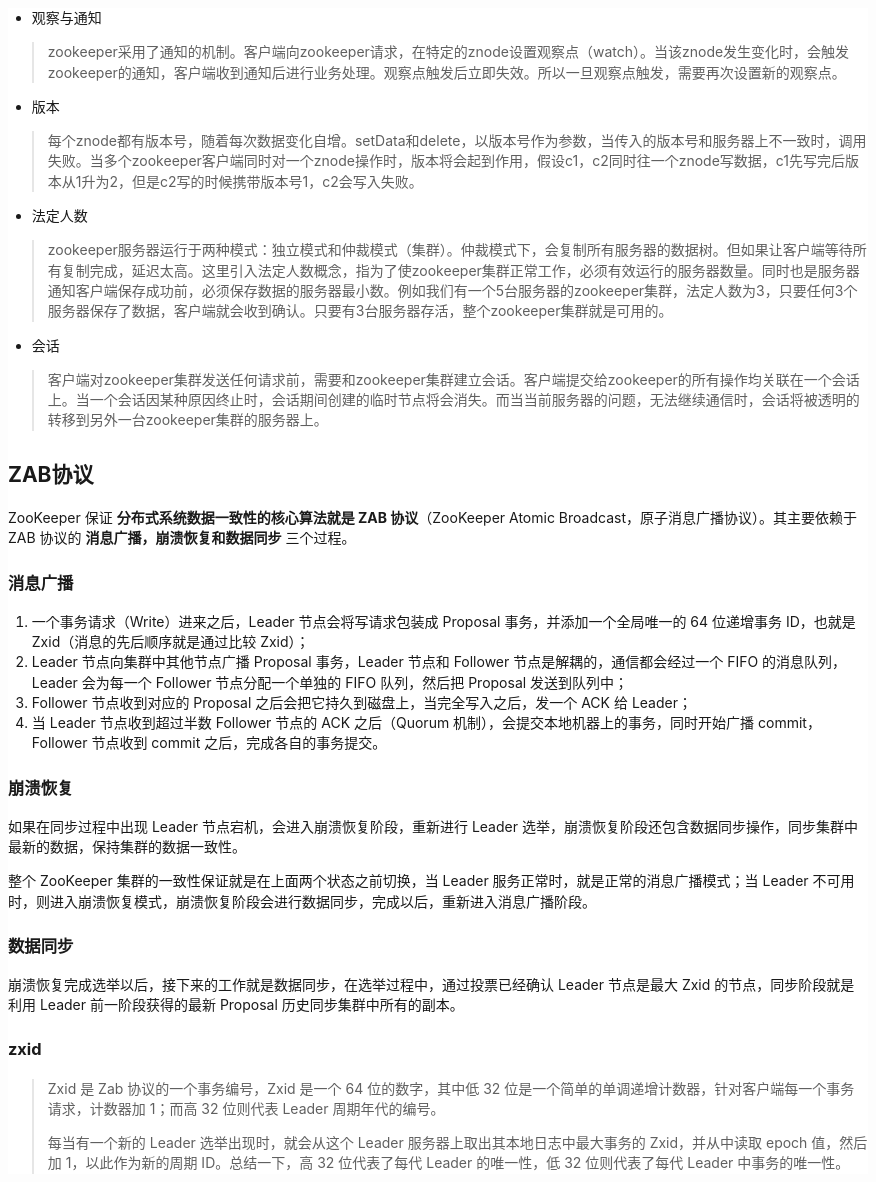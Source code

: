 - 观察与通知

> zookeeper采用了通知的机制。客户端向zookeeper请求，在特定的znode设置观察点（watch）。当该znode发生变化时，会触发zookeeper的通知，客户端收到通知后进行业务处理。观察点触发后立即失效。所以一旦观察点触发，需要再次设置新的观察点。

- 版本

> 每个znode都有版本号，随着每次数据变化自增。setData和delete，以版本号作为参数，当传入的版本号和服务器上不一致时，调用失败。当多个zookeeper客户端同时对一个znode操作时，版本将会起到作用，假设c1，c2同时往一个znode写数据，c1先写完后版本从1升为2，但是c2写的时候携带版本号1，c2会写入失败。

- 法定人数

> zookeeper服务器运行于两种模式：独立模式和仲裁模式（集群）。仲裁模式下，会复制所有服务器的数据树。但如果让客户端等待所有复制完成，延迟太高。这里引入法定人数概念，指为了使zookeeper集群正常工作，必须有效运行的服务器数量。同时也是服务器通知客户端保存成功前，必须保存数据的服务器最小数。例如我们有一个5台服务器的zookeeper集群，法定人数为3，只要任何3个服务器保存了数据，客户端就会收到确认。只要有3台服务器存活，整个zookeeper集群就是可用的。

- 会话

> 客户端对zookeeper集群发送任何请求前，需要和zookeeper集群建立会话。客户端提交给zookeeper的所有操作均关联在一个会话上。当一个会话因某种原因终止时，会话期间创建的临时节点将会消失。而当当前服务器的问题，无法继续通信时，会话将被透明的转移到另外一台zookeeper集群的服务器上。

## ZAB协议

ZooKeeper 保证 **分布式系统数据一致性的核心算法就是 ZAB 协议**（ZooKeeper Atomic Broadcast，原子消息广播协议）。其主要依赖于 ZAB 协议的 **消息广播，崩溃恢复和数据同步** 三个过程。

### 消息广播

1. 一个事务请求（Write）进来之后，Leader 节点会将写请求包装成 Proposal 事务，并添加一个全局唯一的 64 位递增事务 ID，也就是 Zxid（消息的先后顺序就是通过比较 Zxid）；
2. Leader 节点向集群中其他节点广播 Proposal 事务，Leader 节点和 Follower 节点是解耦的，通信都会经过一个 FIFO 的消息队列，Leader 会为每一个 Follower 节点分配一个单独的 FIFO 队列，然后把 Proposal 发送到队列中；
3. Follower 节点收到对应的 Proposal 之后会把它持久到磁盘上，当完全写入之后，发一个 ACK 给 Leader；
4. 当 Leader 节点收到超过半数 Follower 节点的 ACK 之后（Quorum 机制），会提交本地机器上的事务，同时开始广播 commit， Follower 节点收到 commit 之后，完成各自的事务提交。

### 崩溃恢复

如果在同步过程中出现 Leader 节点宕机，会进入崩溃恢复阶段，重新进行 Leader 选举，崩溃恢复阶段还包含数据同步操作，同步集群中最新的数据，保持集群的数据一致性。

整个 ZooKeeper 集群的一致性保证就是在上面两个状态之前切换，当 Leader 服务正常时，就是正常的消息广播模式；当 Leader 不可用时，则进入崩溃恢复模式，崩溃恢复阶段会进行数据同步，完成以后，重新进入消息广播阶段。

### 数据同步

崩溃恢复完成选举以后，接下来的工作就是数据同步，在选举过程中，通过投票已经确认 Leader 节点是最大 Zxid 的节点，同步阶段就是利用 Leader 前一阶段获得的最新 Proposal 历史同步集群中所有的副本。

### zxid

> Zxid 是 Zab 协议的一个事务编号，Zxid 是一个 64 位的数字，其中低 32 位是一个简单的单调递增计数器，针对客户端每一个事务请求，计数器加 1；而高 32 位则代表 Leader 周期年代的编号。
>
> 每当有一个新的 Leader 选举出现时，就会从这个 Leader 服务器上取出其本地日志中最大事务的 Zxid，并从中读取 epoch 值，然后加 1，以此作为新的周期 ID。总结一下，高 32 位代表了每代 Leader 的唯一性，低 32 位则代表了每代 Leader 中事务的唯一性。
